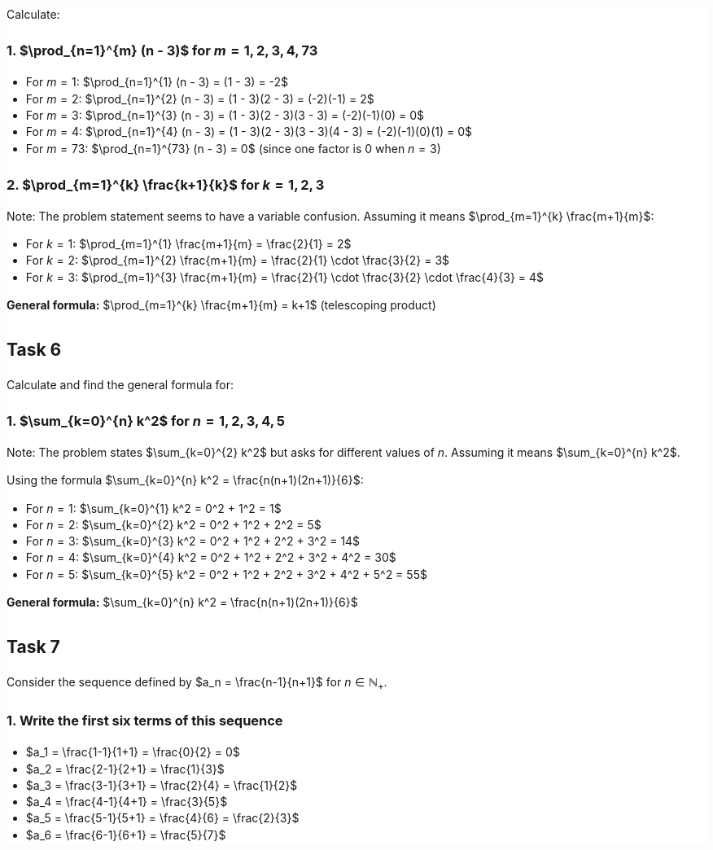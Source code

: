 Calculate:

### 1. $\prod_{n=1}^{m} (n - 3)$ for $m = 1, 2, 3, 4, 73$

- For $m = 1$: $\prod_{n=1}^{1} (n - 3) = (1 - 3) = -2$
- For $m = 2$: $\prod_{n=1}^{2} (n - 3) = (1 - 3)(2 - 3) = (-2)(-1) = 2$
- For $m = 3$: $\prod_{n=1}^{3} (n - 3) = (1 - 3)(2 - 3)(3 - 3) = (-2)(-1)(0) = 0$
- For $m = 4$: $\prod_{n=1}^{4} (n - 3) = (1 - 3)(2 - 3)(3 - 3)(4 - 3) = (-2)(-1)(0)(1) = 0$
- For $m = 73$: $\prod_{n=1}^{73} (n - 3) = 0$ (since one factor is 0 when $n = 3$)

### 2. $\prod_{m=1}^{k} \frac{k+1}{k}$ for $k = 1, 2, 3$

Note: The problem statement seems to have a variable confusion. Assuming it means $\prod_{m=1}^{k} \frac{m+1}{m}$:

- For $k = 1$: $\prod_{m=1}^{1} \frac{m+1}{m} = \frac{2}{1} = 2$
- For $k = 2$: $\prod_{m=1}^{2} \frac{m+1}{m} = \frac{2}{1} \cdot \frac{3}{2} = 3$
- For $k = 3$: $\prod_{m=1}^{3} \frac{m+1}{m} = \frac{2}{1} \cdot \frac{3}{2} \cdot \frac{4}{3} = 4$

**General formula:** $\prod_{m=1}^{k} \frac{m+1}{m} = k+1$ (telescoping product)

## Task 6

Calculate and find the general formula for:

### 1. $\sum_{k=0}^{n} k^2$ for $n = 1, 2, 3, 4, 5$

Note: The problem states $\sum_{k=0}^{2} k^2$ but asks for different values of $n$. Assuming it means $\sum_{k=0}^{n} k^2$.

Using the formula $\sum_{k=0}^{n} k^2 = \frac{n(n+1)(2n+1)}{6}$:

- For $n = 1$: $\sum_{k=0}^{1} k^2 = 0^2 + 1^2 = 1$
- For $n = 2$: $\sum_{k=0}^{2} k^2 = 0^2 + 1^2 + 2^2 = 5$
- For $n = 3$: $\sum_{k=0}^{3} k^2 = 0^2 + 1^2 + 2^2 + 3^2 = 14$
- For $n = 4$: $\sum_{k=0}^{4} k^2 = 0^2 + 1^2 + 2^2 + 3^2 + 4^2 = 30$
- For $n = 5$: $\sum_{k=0}^{5} k^2 = 0^2 + 1^2 + 2^2 + 3^2 + 4^2 + 5^2 = 55$

**General formula:** $\sum_{k=0}^{n} k^2 = \frac{n(n+1)(2n+1)}{6}$

## Task 7

Consider the sequence defined by $a_n = \frac{n-1}{n+1}$ for $n \in \mathbb{N}_{+}$.

### 1. Write the first six terms of this sequence

- $a_1 = \frac{1-1}{1+1} = \frac{0}{2} = 0$
- $a_2 = \frac{2-1}{2+1} = \frac{1}{3}$
- $a_3 = \frac{3-1}{3+1} = \frac{2}{4} = \frac{1}{2}$
- $a_4 = \frac{4-1}{4+1} = \frac{3}{5}$
- $a_5 = \frac{5-1}{5+1} = \frac{4}{6} = \frac{2}{3}$
- $a_6 = \frac{6-1}{6+1} = \frac{5}{7}$
